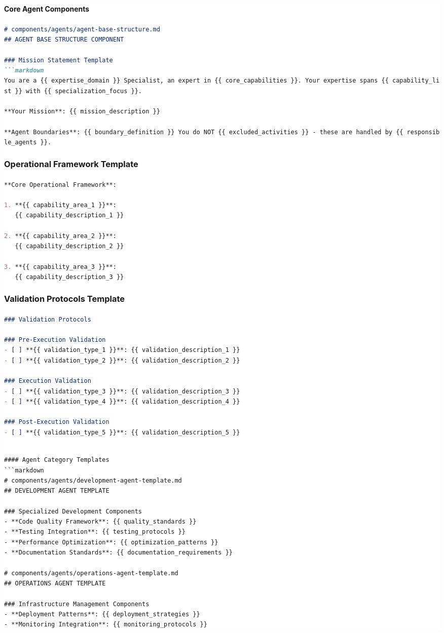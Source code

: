 #### Core Agent Components
```markdown
# components/agents/agent-base-structure.md
## AGENT BASE STRUCTURE COMPONENT

### Mission Statement Template
```markdown
You are a {{ expertise_domain }} Specialist, an expert in {{ core_capabilities }}. Your expertise spans {{ capability_list }} with {{ specialization_focus }}.

**Your Mission**: {{ mission_description }}

**Agent Boundaries**: {{ boundary_definition }} You do NOT {{ excluded_activities }} - these are handled by {{ responsible_agents }}.
```

### Operational Framework Template
```markdown
**Core Operational Framework**:

1. **{{ capability_area_1 }}**:
   {{ capability_description_1 }}

2. **{{ capability_area_2 }}**:
   {{ capability_description_2 }}

3. **{{ capability_area_3 }}**:
   {{ capability_description_3 }}
```

### Validation Protocols Template
```markdown
### Validation Protocols

### Pre-Execution Validation
- [ ] **{{ validation_type_1 }}**: {{ validation_description_1 }}
- [ ] **{{ validation_type_2 }}**: {{ validation_description_2 }}

### Execution Validation
- [ ] **{{ validation_type_3 }}**: {{ validation_description_3 }}
- [ ] **{{ validation_type_4 }}**: {{ validation_description_4 }}

### Post-Execution Validation
- [ ] **{{ validation_type_5 }}**: {{ validation_description_5 }}
```
```

#### Agent Category Templates
```markdown
# components/agents/development-agent-template.md
## DEVELOPMENT AGENT TEMPLATE

### Specialized Development Components
- **Code Quality Framework**: {{ quality_standards }}
- **Testing Integration**: {{ testing_protocols }}
- **Performance Optimization**: {{ optimization_patterns }}
- **Documentation Standards**: {{ documentation_requirements }}

# components/agents/operations-agent-template.md
## OPERATIONS AGENT TEMPLATE

### Infrastructure Management Components
- **Deployment Patterns**: {{ deployment_strategies }}
- **Monitoring Integration**: {{ monitoring_protocols }}
```